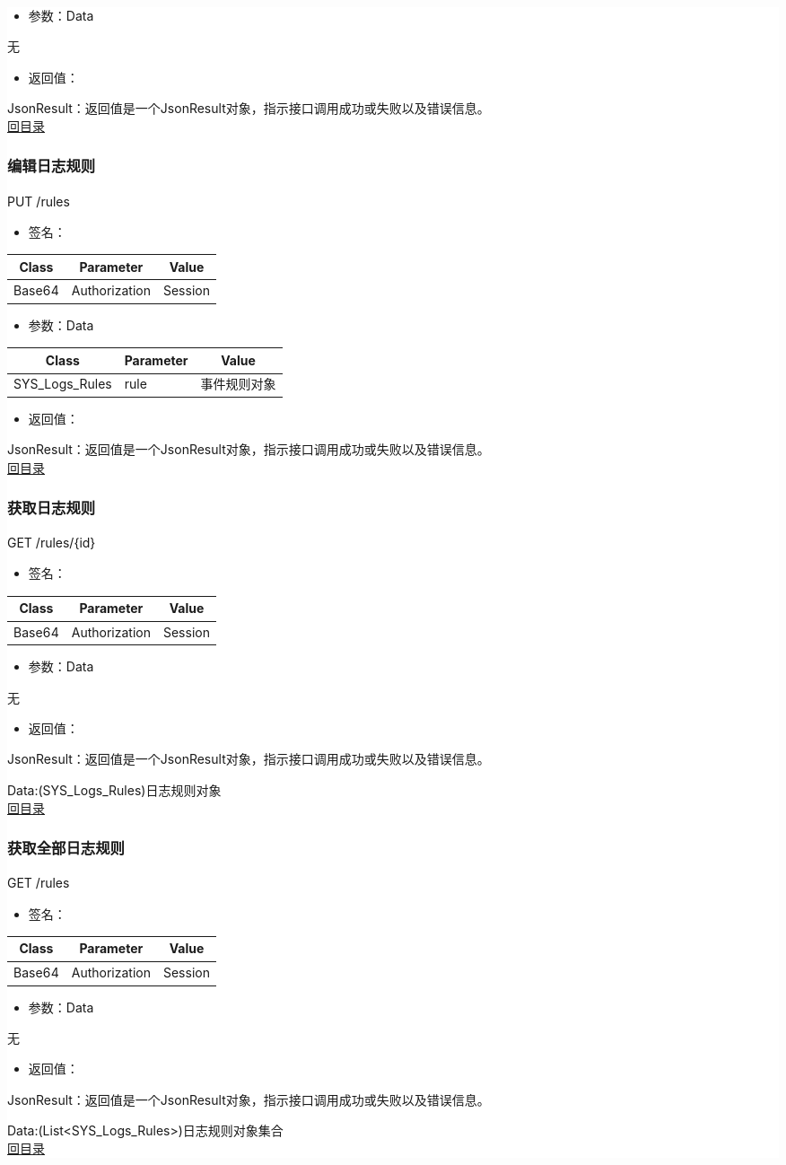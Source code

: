 - 参数：Data

无

- 返回值：

JsonResult：返回值是一个JsonResult对象，指示接口调用成功或失败以及错误信息。  
[回目录](#目录)

### 编辑日志规则

PUT /rules

- 签名：

|Class|Parameter|Value|
| ------------ | ------------ | ------------ |
|Base64|Authorization|Session|

- 参数：Data

|Class|Parameter|Value|
| ------------ | ------------ | ------------ |
|SYS_Logs_Rules|rule|事件规则对象|

- 返回值：

JsonResult：返回值是一个JsonResult对象，指示接口调用成功或失败以及错误信息。  
[回目录](#目录)

### 获取日志规则

GET /rules/{id}

- 签名：

|Class|Parameter|Value|
| ------------ | ------------ | ------------ |
|Base64|Authorization|Session|

- 参数：Data

无

- 返回值：

JsonResult：返回值是一个JsonResult对象，指示接口调用成功或失败以及错误信息。

Data:(SYS_Logs_Rules)日志规则对象  
[回目录](#目录)

### 获取全部日志规则

GET /rules

- 签名：

|Class|Parameter|Value|
| ------------ | ------------ | ------------ |
|Base64|Authorization|Session|

- 参数：Data

无

- 返回值：

JsonResult：返回值是一个JsonResult对象，指示接口调用成功或失败以及错误信息。

Data:(List\<SYS_Logs_Rules>)日志规则对象集合  
[回目录](#目录)